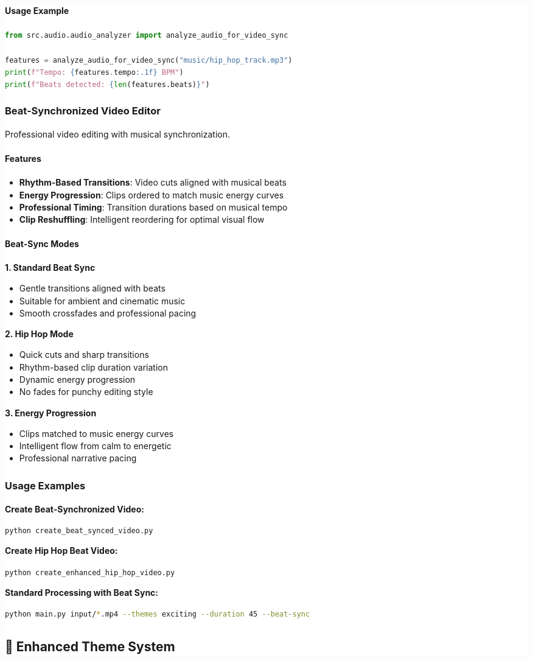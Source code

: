 #### Usage Example
```python
from src.audio.audio_analyzer import analyze_audio_for_video_sync

features = analyze_audio_for_video_sync("music/hip_hop_track.mp3")
print(f"Tempo: {features.tempo:.1f} BPM")
print(f"Beats detected: {len(features.beats)}")
```

### Beat-Synchronized Video Editor
Professional video editing with musical synchronization.

#### Features
- **Rhythm-Based Transitions**: Video cuts aligned with musical beats
- **Energy Progression**: Clips ordered to match music energy curves
- **Professional Timing**: Transition durations based on musical tempo
- **Clip Reshuffling**: Intelligent reordering for optimal visual flow

#### Beat-Sync Modes

**1. Standard Beat Sync**
- Gentle transitions aligned with beats
- Suitable for ambient and cinematic music
- Smooth crossfades and professional pacing

**2. Hip Hop Mode**
- Quick cuts and sharp transitions
- Rhythm-based clip duration variation
- Dynamic energy progression
- No fades for punchy editing style

**3. Energy Progression**
- Clips matched to music energy curves
- Intelligent flow from calm to energetic
- Professional narrative pacing

### Usage Examples

**Create Beat-Synchronized Video:**
```bash
python create_beat_synced_video.py
```

**Create Hip Hop Beat Video:**
```bash
python create_enhanced_hip_hop_video.py
```

**Standard Processing with Beat Sync:**
```bash
python main.py input/*.mp4 --themes exciting --duration 45 --beat-sync
```

## 🎨 Enhanced Theme System
